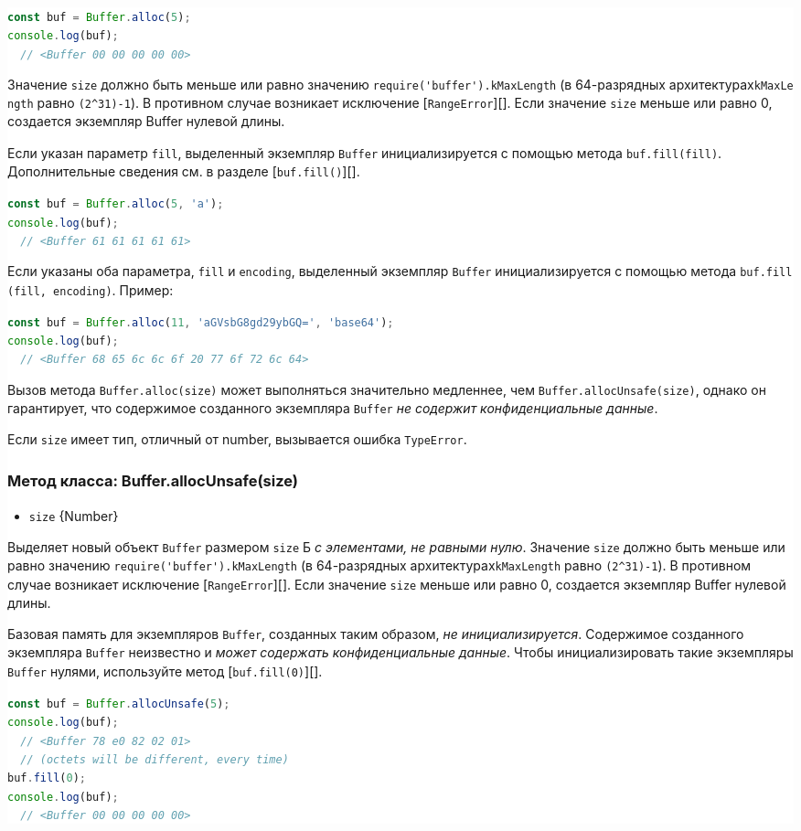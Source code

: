 ```js
const buf = Buffer.alloc(5);
console.log(buf);
  // <Buffer 00 00 00 00 00>
```

Значение `size` должно быть меньше или равно значению `require('buffer').kMaxLength` (в 64-разрядных архитектурах`kMaxLength` равно `(2^31)-1`). В противном случае возникает исключение [`RangeError`][]. Если значение `size` меньше или равно 0, создается экземпляр Buffer нулевой длины.

Если указан параметр `fill`, выделенный экземпляр `Buffer` инициализируется с помощью метода `buf.fill(fill)`. Дополнительные сведения см. в разделе [`buf.fill()`][].

```js
const buf = Buffer.alloc(5, 'a');
console.log(buf);
  // <Buffer 61 61 61 61 61>
```

Если указаны оба параметра, `fill` и `encoding`, выделенный экземпляр `Buffer` инициализируется с помощью метода `buf.fill(fill, encoding)`. Пример:

```js
const buf = Buffer.alloc(11, 'aGVsbG8gd29ybGQ=', 'base64');
console.log(buf);
  // <Buffer 68 65 6c 6c 6f 20 77 6f 72 6c 64>
```

Вызов метода `Buffer.alloc(size)` может выполняться значительно медленнее, чем `Buffer.allocUnsafe(size)`, однако он гарантирует, что содержимое созданного экземпляра `Buffer` *не содержит конфиденциальные данные*.

Если `size` имеет тип, отличный от number, вызывается ошибка `TypeError`.

### <a name="class-method-bufferallocunsafesize"></a>Метод класса: Buffer.allocUnsafe(size)


* `size` {Number}

Выделяет новый объект `Buffer` размером `size` Б *с элементами, не равными нулю*.  Значение `size` должно быть меньше или равно значению `require('buffer').kMaxLength` (в 64-разрядных архитектурах`kMaxLength` равно `(2^31)-1`). В противном случае возникает исключение [`RangeError`][]. Если значение `size` меньше или равно 0, создается экземпляр Buffer нулевой длины.

Базовая память для экземпляров `Buffer`, созданных таким образом, *не инициализируется*. Содержимое созданного экземпляра `Buffer` неизвестно и *может содержать конфиденциальные данные*. Чтобы инициализировать такие экземпляры `Buffer` нулями, используйте метод [`buf.fill(0)`][].

```js
const buf = Buffer.allocUnsafe(5);
console.log(buf);
  // <Buffer 78 e0 82 02 01>
  // (octets will be different, every time)
buf.fill(0);
console.log(buf);
  // <Buffer 00 00 00 00 00>
```


[travis-image]: https://img.shields.io/travis/feross/safe-buffer/master.svg
[travis-url]: https://travis-ci.org/feross/safe-buffer
[npm-image]: https://img.shields.io/npm/v/safe-buffer.svg
[npm-url]: https://npmjs.org/package/safe-buffer
[downloads-image]: https://img.shields.io/npm/dm/safe-buffer.svg
[downloads-url]: https://npmjs.org/package/safe-buffer
[standard-image]: https://img.shields.io/badge/code_style-standard-brightgreen.svg
[standard-url]: https://standardjs.com
